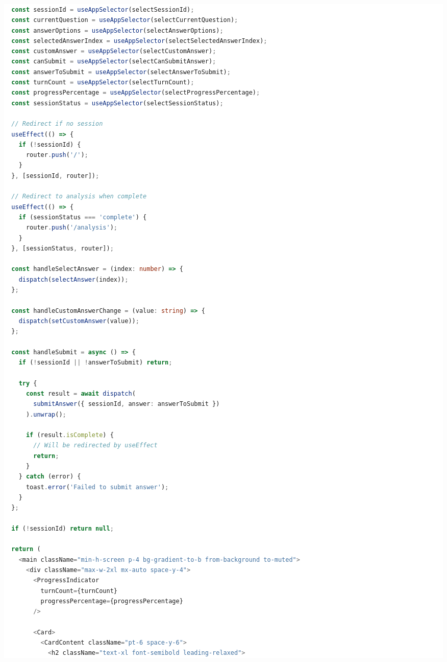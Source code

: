 ```typescript
  const sessionId = useAppSelector(selectSessionId);
  const currentQuestion = useAppSelector(selectCurrentQuestion);
  const answerOptions = useAppSelector(selectAnswerOptions);
  const selectedAnswerIndex = useAppSelector(selectSelectedAnswerIndex);
  const customAnswer = useAppSelector(selectCustomAnswer);
  const canSubmit = useAppSelector(selectCanSubmitAnswer);
  const answerToSubmit = useAppSelector(selectAnswerToSubmit);
  const turnCount = useAppSelector(selectTurnCount);
  const progressPercentage = useAppSelector(selectProgressPercentage);
  const sessionStatus = useAppSelector(selectSessionStatus);

  // Redirect if no session
  useEffect(() => {
    if (!sessionId) {
      router.push('/');
    }
  }, [sessionId, router]);

  // Redirect to analysis when complete
  useEffect(() => {
    if (sessionStatus === 'complete') {
      router.push('/analysis');
    }
  }, [sessionStatus, router]);

  const handleSelectAnswer = (index: number) => {
    dispatch(selectAnswer(index));
  };

  const handleCustomAnswerChange = (value: string) => {
    dispatch(setCustomAnswer(value));
  };

  const handleSubmit = async () => {
    if (!sessionId || !answerToSubmit) return;

    try {
      const result = await dispatch(
        submitAnswer({ sessionId, answer: answerToSubmit })
      ).unwrap();

      if (result.isComplete) {
        // Will be redirected by useEffect
        return;
      }
    } catch (error) {
      toast.error('Failed to submit answer');
    }
  };

  if (!sessionId) return null;

  return (
    <main className="min-h-screen p-4 bg-gradient-to-b from-background to-muted">
      <div className="max-w-2xl mx-auto space-y-4">
        <ProgressIndicator
          turnCount={turnCount}
          progressPercentage={progressPercentage}
        />

        <Card>
          <CardContent className="pt-6 space-y-6">
            <h2 className="text-xl font-semibold leading-relaxed">
```